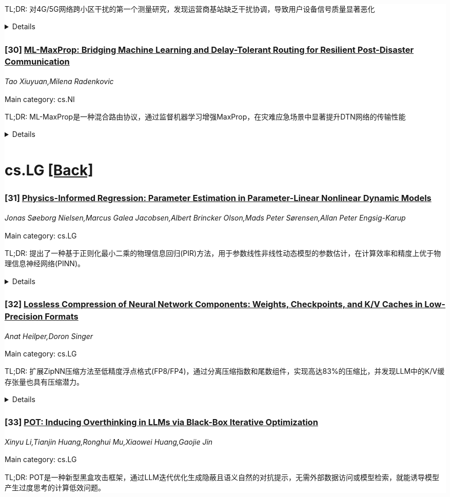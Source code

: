 TL;DR: 对4G/5G网络跨小区干扰的第一个测量研究，发现运营商基站缺乏干扰协调，导致用户设备信号质量显著恶化


<details><summary>Details</summary></details>


### [30] [ML-MaxProp: Bridging Machine Learning and Delay-Tolerant Routing for Resilient Post-Disaster Communication](https://arxiv.org/abs/2508.20077)
*Tao Xiuyuan,Milena Radenkovic*

Main category: cs.NI

TL;DR: ML-MaxProp是一种混合路由协议，通过监督机器学习增强MaxProp，在灾难应急场景中显著提升DTN网络的传输性能


<details><summary>Details</summary></details>


<div id='cs.LG'></div>

# cs.LG [[Back]](#toc)

### [31] [Physics-Informed Regression: Parameter Estimation in Parameter-Linear Nonlinear Dynamic Models](https://arxiv.org/abs/2508.19249)
*Jonas Søeborg Nielsen,Marcus Galea Jacobsen,Albert Brincker Olson,Mads Peter Sørensen,Allan Peter Engsig-Karup*

Main category: cs.LG

TL;DR: 提出了一种基于正则化最小二乘的物理信息回归(PIR)方法，用于参数线性非线性动态模型的参数估计，在计算效率和精度上优于物理信息神经网络(PINN)。


<details><summary>Details</summary></details>


### [32] [Lossless Compression of Neural Network Components: Weights, Checkpoints, and K/V Caches in Low-Precision Formats](https://arxiv.org/abs/2508.19263)
*Anat Heilper,Doron Singer*

Main category: cs.LG

TL;DR: 扩展ZipNN压缩方法至低精度浮点格式(FP8/FP4)，通过分离压缩指数和尾数组件，实现高达83%的压缩比，并发现LLM中的K/V缓存张量也具有压缩潜力。


<details><summary>Details</summary></details>


### [33] [POT: Inducing Overthinking in LLMs via Black-Box Iterative Optimization](https://arxiv.org/abs/2508.19277)
*Xinyu Li,Tianjin Huang,Ronghui Mu,Xiaowei Huang,Gaojie Jin*

Main category: cs.LG

TL;DR: POT是一种新型黑盒攻击框架，通过LLM迭代优化生成隐蔽且语义自然的对抗提示，无需外部数据访问或模型检索，就能诱导模型产生过度思考的计算低效问题。

